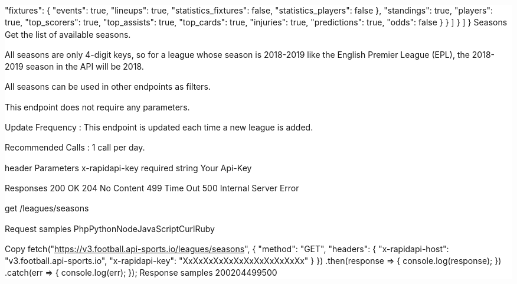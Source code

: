 "fixtures": {
"events": true,
"lineups": true,
"statistics_fixtures": false,
"statistics_players": false
},
"standings": true,
"players": true,
"top_scorers": true,
"top_assists": true,
"top_cards": true,
"injuries": true,
"predictions": true,
"odds": false
}
}
]
}
]
}
Seasons
Get the list of available seasons.

All seasons are only 4-digit keys, so for a league whose season is 2018-2019 like the English Premier League (EPL), the 2018-2019 season in the API will be 2018.

All seasons can be used in other endpoints as filters.

This endpoint does not require any parameters.

Update Frequency : This endpoint is updated each time a new league is added.

Recommended Calls : 1 call per day.

header Parameters
x-rapidapi-key
required
string
Your Api-Key

Responses
200 OK
204 No Content
499 Time Out
500 Internal Server Error

get
/leagues/seasons

Request samples
PhpPythonNodeJavaScriptCurlRuby

Copy
fetch("https://v3.football.api-sports.io/leagues/seasons", {
	"method": "GET",
	"headers": {
		"x-rapidapi-host": "v3.football.api-sports.io",
		"x-rapidapi-key": "XxXxXxXxXxXxXxXxXxXxXxXx"
	}
})
.then(response => {
	console.log(response);
})
.catch(err => {
	console.log(err);
});
Response samples
200204499500